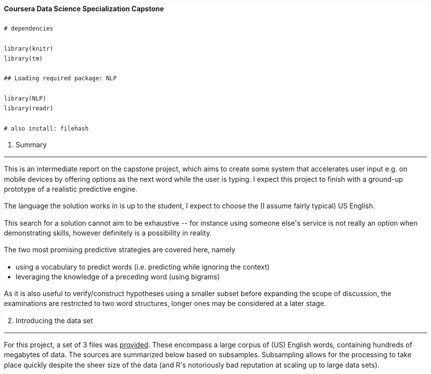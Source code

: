 #### Coursera Data Science Specialization Capstone

    # dependencies

    library(knitr)
    library(tm)

    ## Loading required package: NLP

    library(NLP)
    library(readr)

    # also install: filehash

1. Summary
----------

This is an intermediate report on the capstone project, which aims to
create some system that accelerates user input e.g. on mobile devices by
offering options as the next word while the user is typing. I expect
this project to finish with a ground-up prototype of a realistic
predictive engine.

The language the solution works in is up to the student, I expect to
choose the (I assume fairly typical) US English.

This search for a solution cannot aim to be exhaustive -- for instance
using someone else's service is not really an option when demonstrating
skills, however definitely is a possibility in reality.

The two most promising predictive strategies are covered here, namely

-   using a vocabulary to predict words (i.e. predicting while ignoring
    the context)
-   leveraging the knowledge of a preceding word (using bigrams)

As it is also useful to verify/construct hypotheses using a smaller
subset before expanding the scope of discussion, the examinations are
restricted to two word structures, longer ones may be considered at a
later stage.

2. Introducing the data set
---------------------------

For this project, a set of 3 files was
[provided](https://eventing.coursera.org/api/redirectStrict/Nj8snifhv3-FC2rzb11MgOcihhVx3nDwDOW4RX2Q7XQW7AHjp2xRhJK-Zq5FSWRHNbbzJoFzf0jHuBN4KvkLVA.PmAafTLQ4d5DoiLq5_FE0g.U7Pg_6RscXUwxpHwM4N7Ni_nYZwb6D6OEqwt7itM6wnk0xZTvIQCI3HUDhMv1tdgTYk4CWrqeka6qJD_NKelM9zZ6jkwBcBr_ndono6tkz-SxHo4TLk77SAyff12wdnjHKxcEqlp_Tj8GnYoBMxjBFZMZxdEt1pa8m-ll8c83mJYDTCNGHE4qYVBvoQzFvvtDIICjTcrx212Y9L3ghN-JlGbRQjIv_6rLKDzoY1_AQDuGOnQT89M4NmAuqLAwFzos-iUin2ZTAMaSC9CoCr0HcycooFVg0onhR8BJoyLFiMrSY06nsiLcF9vzulvFc6kJ32cFvQae5bMPy9Mhtd1j-YpyK8waf0FkDnlzPXwbnD819qJFRlDGANV86dE9iGNc1xmTr-D7slkf6z59Kg_pi0wST7sn50FZaGUO5lLDn0).
These encompass a large corpus of (US) English words, containing
hundreds of megabytes of data. The sources are summarized below based on
subsamples. Subsampling allows for the processing to take place quickly
despite the sheer size of the data (and R's notoriously bad reputation
at scaling up to large data sets).
